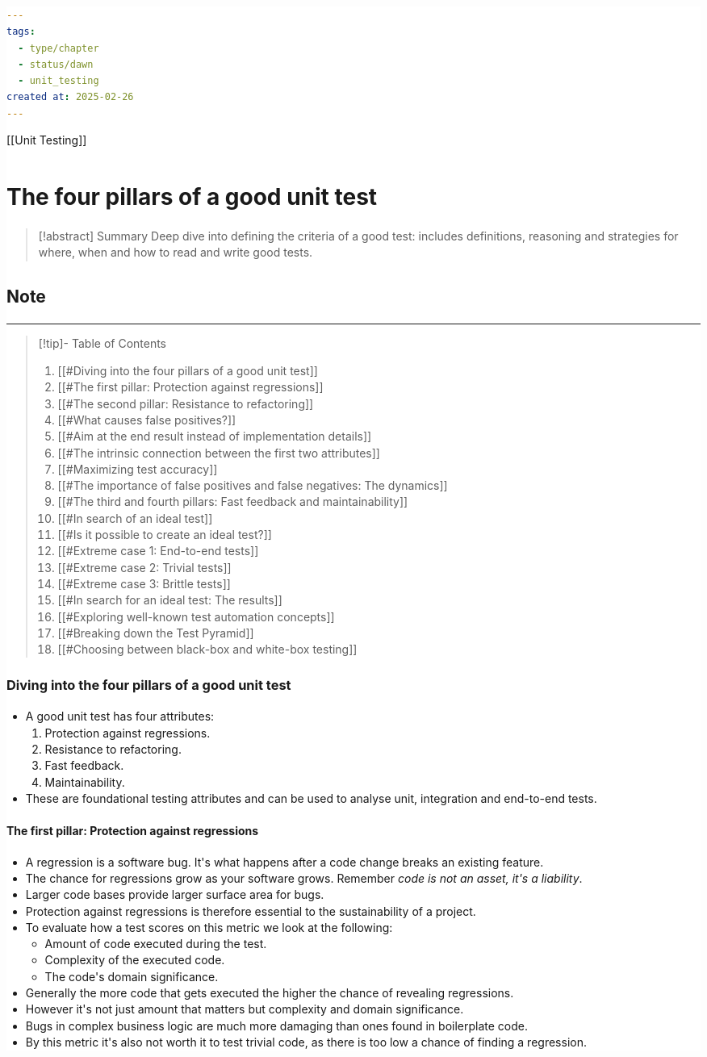 ```yaml
---
tags:
  - type/chapter
  - status/dawn
  - unit_testing
created at: 2025-02-26
---
```

[[Unit Testing]]
# The four pillars of a good unit test

> [!abstract] Summary
> Deep dive into defining the criteria of a good test: includes definitions, reasoning and strategies for where, when and how to read and write good tests.
## Note
---
> [!tip]- Table of Contents
> 1. [[#Diving into the four pillars of a good unit test]]
> 	1. [[#The first pillar: Protection against regressions]]
> 	2. [[#The second pillar: Resistance to refactoring]]
> 	3. [[#What causes false positives?]]
> 	4. [[#Aim at the end result instead of implementation details]]
> 2. [[#The intrinsic connection between the first two attributes]]
> 	1. [[#Maximizing test accuracy]]
> 	2. [[#The importance of false positives and false negatives: The dynamics]]
> 3. [[#The third and fourth pillars: Fast feedback and maintainability]]
> 4. [[#In search of an ideal test]]
> 	1. [[#Is it possible to create an ideal test?]]
> 	2. [[#Extreme case 1: End-to-end tests]]
> 	3. [[#Extreme case 2: Trivial tests]]
> 	4. [[#Extreme case 3: Brittle tests]]
> 	5. [[#In search for an ideal test: The results]]
> 5. [[#Exploring well-known test automation concepts]]
> 	1. [[#Breaking down the Test Pyramid]]
> 	2. [[#Choosing between black-box and white-box testing]]

### Diving into the four pillars of a good unit test
- A good unit test has four attributes:
	1. Protection against regressions.
	2. Resistance to refactoring.
	3. Fast feedback.
	4. Maintainability.
- These are foundational testing attributes and can be used to analyse unit, integration and end-to-end tests.
#### The first pillar: Protection against regressions
- A regression is a software bug. It's what happens after a code change breaks an existing feature.
- The chance for regressions grow as your software grows. Remember *code is not an asset, it's a liability*.
- Larger code bases provide larger surface area  for bugs.
- Protection against regressions is therefore essential to the sustainability of a project.
- To evaluate how a test scores on this metric we look at the following:
	- Amount of code executed during the test.
	- Complexity of the executed code.
	- The code's domain significance.
- Generally the more code that gets executed the higher the chance of revealing regressions.
- However it's not just amount that matters but complexity and domain significance.
- Bugs in complex business logic are much more damaging than ones found in boilerplate code.
- By this metric it's also not worth it to test trivial code, as there is too low a chance of finding a regression.
